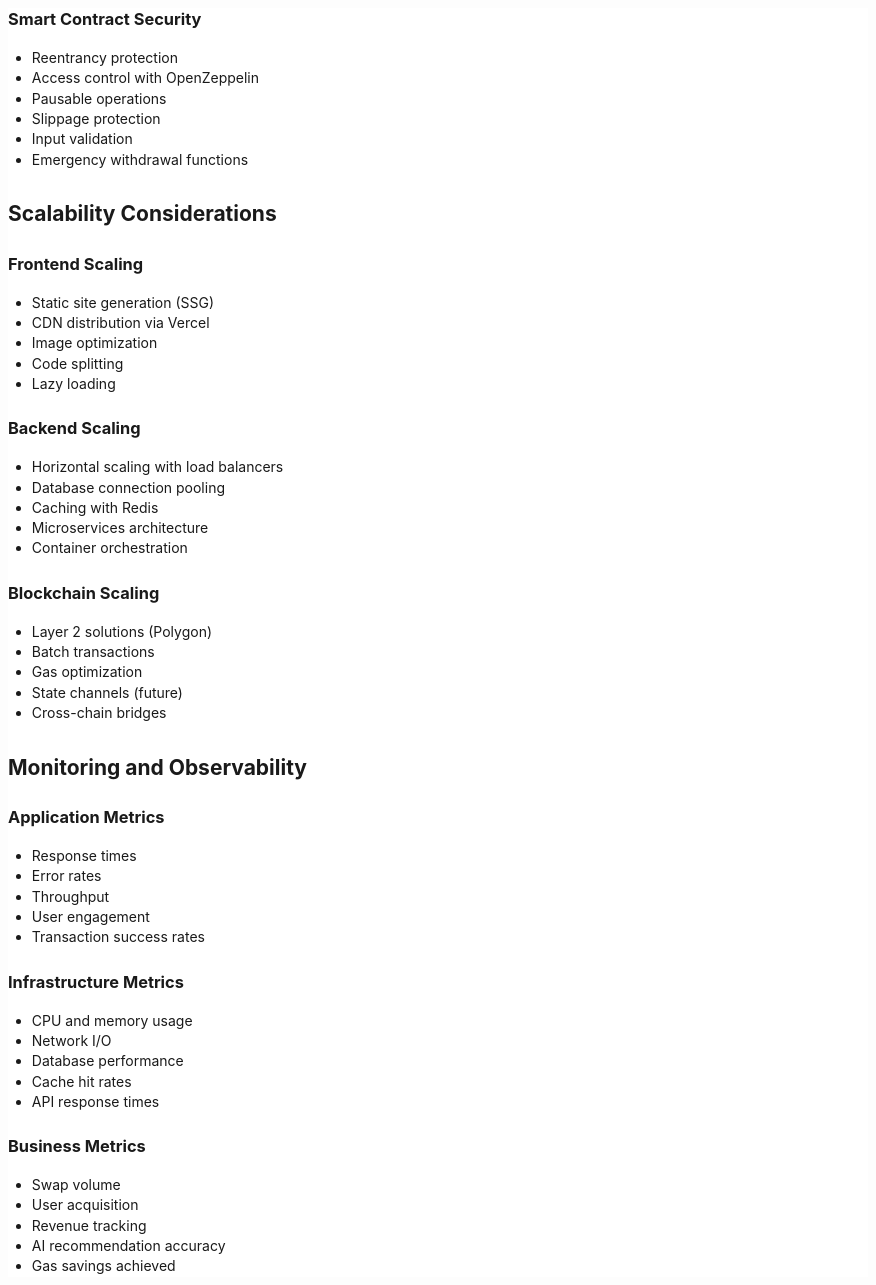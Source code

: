 ### Smart Contract Security
- Reentrancy protection
- Access control with OpenZeppelin
- Pausable operations
- Slippage protection
- Input validation
- Emergency withdrawal functions

## Scalability Considerations

### Frontend Scaling
- Static site generation (SSG)
- CDN distribution via Vercel
- Image optimization
- Code splitting
- Lazy loading

### Backend Scaling
- Horizontal scaling with load balancers
- Database connection pooling
- Caching with Redis
- Microservices architecture
- Container orchestration

### Blockchain Scaling
- Layer 2 solutions (Polygon)
- Batch transactions
- Gas optimization
- State channels (future)
- Cross-chain bridges

## Monitoring and Observability

### Application Metrics
- Response times
- Error rates
- Throughput
- User engagement
- Transaction success rates

### Infrastructure Metrics
- CPU and memory usage
- Network I/O
- Database performance
- Cache hit rates
- API response times

### Business Metrics
- Swap volume
- User acquisition
- Revenue tracking
- AI recommendation accuracy
- Gas savings achieved
